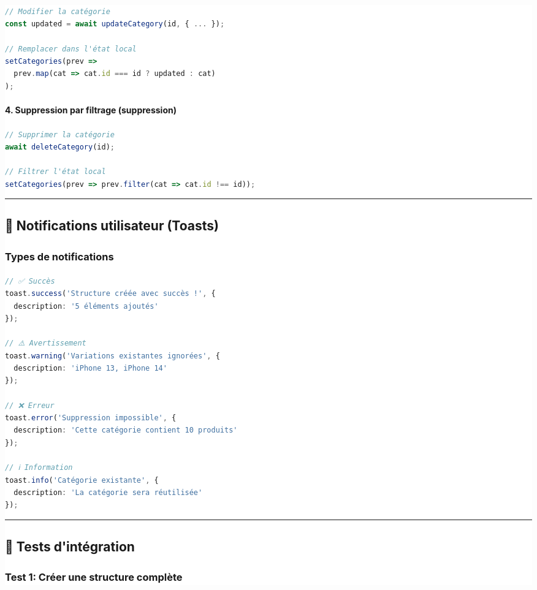 ```typescript
// Modifier la catégorie
const updated = await updateCategory(id, { ... });

// Remplacer dans l'état local
setCategories(prev =>
  prev.map(cat => cat.id === id ? updated : cat)
);
```

#### 4. **Suppression par filtrage** (suppression)

```typescript
// Supprimer la catégorie
await deleteCategory(id);

// Filtrer l'état local
setCategories(prev => prev.filter(cat => cat.id !== id));
```

---

## 🎨 Notifications utilisateur (Toasts)

### Types de notifications

```typescript
// ✅ Succès
toast.success('Structure créée avec succès !', {
  description: '5 éléments ajoutés'
});

// ⚠️ Avertissement
toast.warning('Variations existantes ignorées', {
  description: 'iPhone 13, iPhone 14'
});

// ❌ Erreur
toast.error('Suppression impossible', {
  description: 'Cette catégorie contient 10 produits'
});

// ℹ️ Information
toast.info('Catégorie existante', {
  description: 'La catégorie sera réutilisée'
});
```

---

## 🧪 Tests d'intégration

### Test 1: Créer une structure complète
